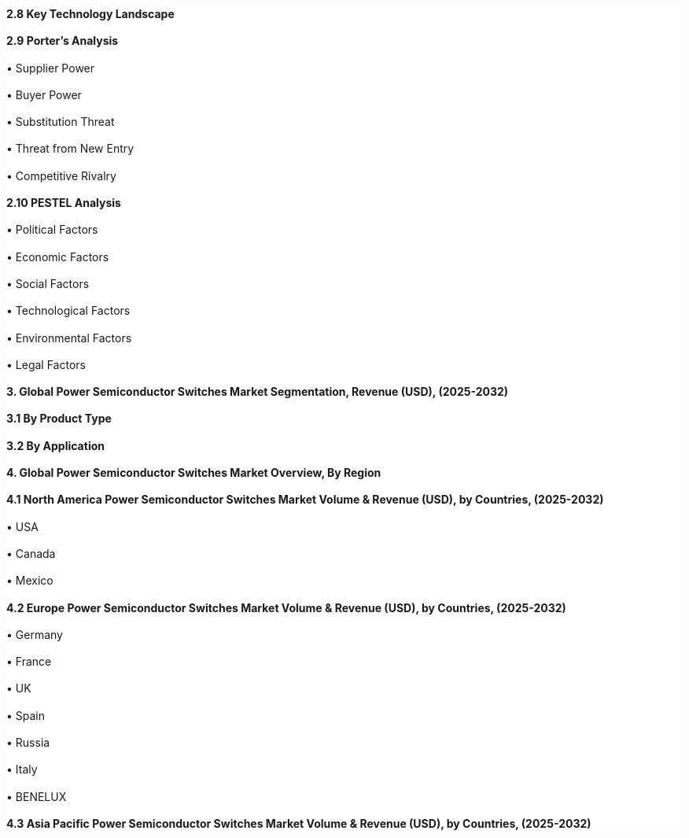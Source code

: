 <strong>2.8 Key Technology Landscape</strong>

<strong>2.9 Porter’s Analysis</strong>

• Supplier Power

• Buyer Power

• Substitution Threat

• Threat from New Entry

• Competitive Rivalry

<strong>2.10 PESTEL Analysis</strong>

• Political Factors

• Economic Factors

• Social Factors

• Technological Factors

• Environmental Factors

• Legal Factors

<strong>3. Global Power Semiconductor Switches Market Segmentation, Revenue (USD), (2025-2032)</strong>

<strong>3.1 By Product Type</strong>

<strong>3.2 By Application</strong>

<strong>4. Global Power Semiconductor Switches Market Overview, By Region</strong>

<strong>4.1 North America Power Semiconductor Switches Market Volume &amp; Revenue (USD), by Countries, (2025-2032)</strong>

• USA

• Canada

• Mexico

<strong>4.2 Europe Power Semiconductor Switches Market Volume &amp; Revenue (USD), by Countries, (2025-2032)</strong>

• Germany

• France

• UK

• Spain

• Russia

• Italy

• BENELUX

<strong>4.3 Asia Pacific Power Semiconductor Switches Market Volume &amp; Revenue (USD), by Countries, (2025-2032)</strong>
